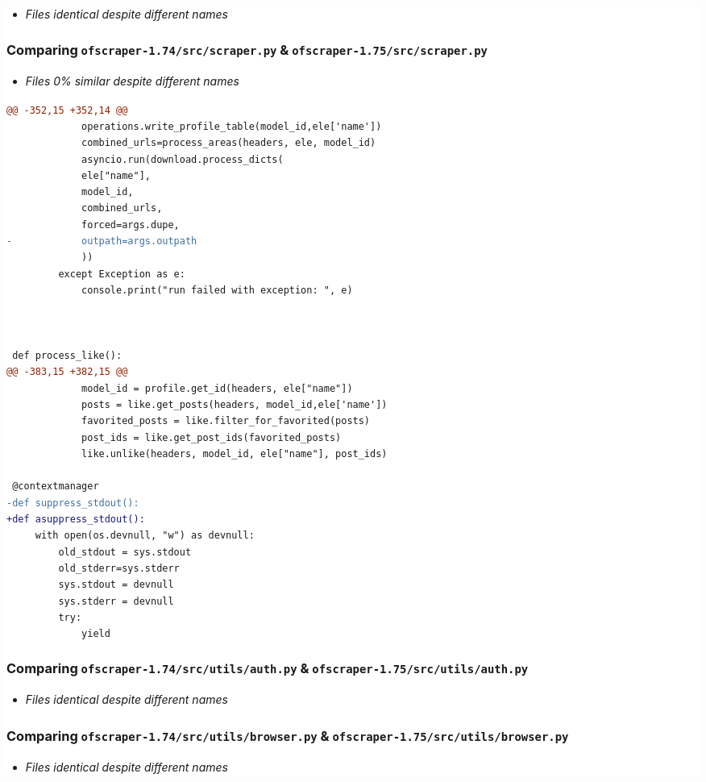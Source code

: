  * *Files identical despite different names*

### Comparing `ofscraper-1.74/src/scraper.py` & `ofscraper-1.75/src/scraper.py`

 * *Files 0% similar despite different names*

```diff
@@ -352,15 +352,14 @@
             operations.write_profile_table(model_id,ele['name'])
             combined_urls=process_areas(headers, ele, model_id)
             asyncio.run(download.process_dicts(
             ele["name"],
             model_id,
             combined_urls,
             forced=args.dupe,
-            outpath=args.outpath
             ))
         except Exception as e:
             console.print("run failed with exception: ", e)
     
     
 
 def process_like():
@@ -383,15 +382,15 @@
             model_id = profile.get_id(headers, ele["name"])
             posts = like.get_posts(headers, model_id,ele['name'])
             favorited_posts = like.filter_for_favorited(posts)
             post_ids = like.get_post_ids(favorited_posts)
             like.unlike(headers, model_id, ele["name"], post_ids)
 
 @contextmanager
-def suppress_stdout():
+def asuppress_stdout():
     with open(os.devnull, "w") as devnull:
         old_stdout = sys.stdout
         old_stderr=sys.stderr
         sys.stdout = devnull
         sys.stderr = devnull
         try:  
             yield
```

### Comparing `ofscraper-1.74/src/utils/auth.py` & `ofscraper-1.75/src/utils/auth.py`

 * *Files identical despite different names*

### Comparing `ofscraper-1.74/src/utils/browser.py` & `ofscraper-1.75/src/utils/browser.py`

 * *Files identical despite different names*
